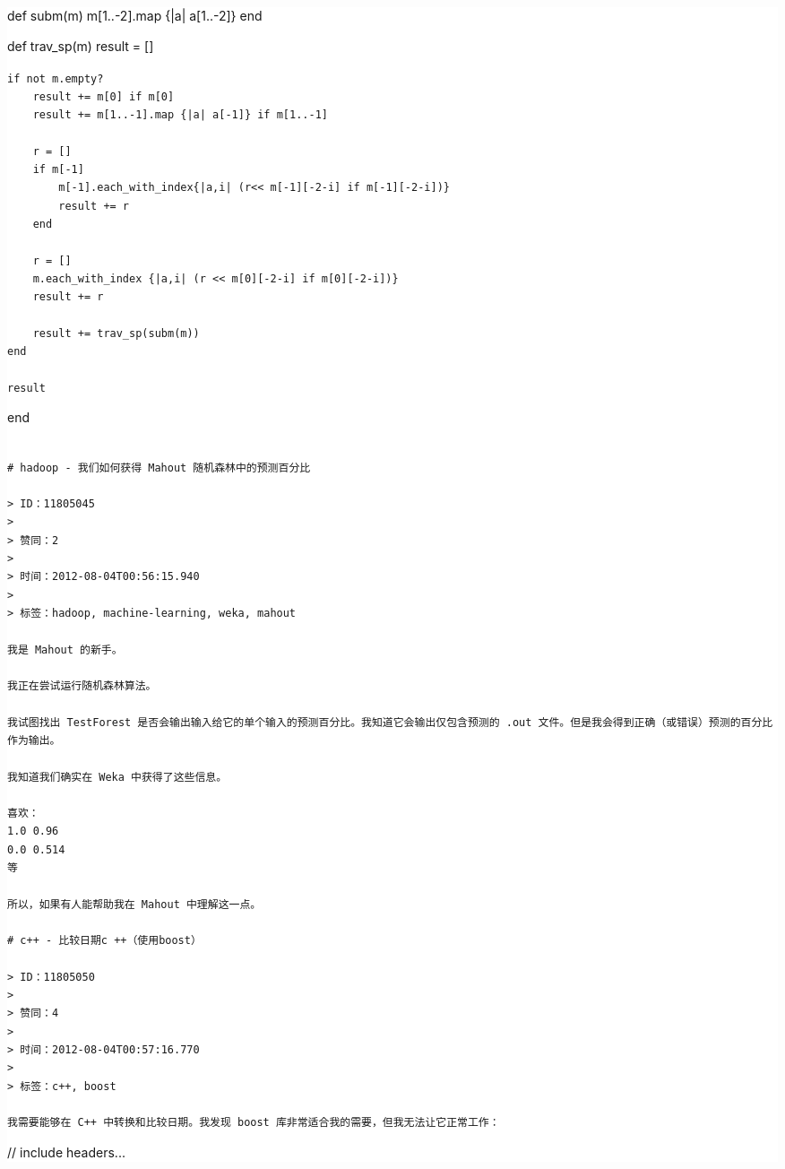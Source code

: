 def subm(m)
    m[1..-2].map {|a| a[1..-2]}
end

def trav_sp(m)
    result = []

    if not m.empty?
        result += m[0] if m[0]
        result += m[1..-1].map {|a| a[-1]} if m[1..-1]

        r = []
        if m[-1]
            m[-1].each_with_index{|a,i| (r<< m[-1][-2-i] if m[-1][-2-i])}
            result += r
        end

        r = []
        m.each_with_index {|a,i| (r << m[0][-2-i] if m[0][-2-i])}
        result += r

        result += trav_sp(subm(m))
    end

    result
end 
```

# hadoop - 我们如何获得 Mahout 随机森林中的预测百分比

> ID：11805045
> 
> 赞同：2
> 
> 时间：2012-08-04T00:56:15.940
> 
> 标签：hadoop, machine-learning, weka, mahout

我是 Mahout 的新手。

我正在尝试运行随机森林算法。

我试图找出 TestForest 是否会输出输入给它的单个输入的预测百分比。我知道它会输出仅包含预测的 .out 文件。但是我会得到正确（或错误）预测的百分比作为输出。

我知道我们确实在 Weka 中获得了这些信息。

喜欢：
1.0 0.96
0.0 0.514
等

所以，如果有人能帮助我在 Mahout 中理解这一点。

# c++ - 比较日期c ++（使用boost）

> ID：11805050
> 
> 赞同：4
> 
> 时间：2012-08-04T00:57:16.770
> 
> 标签：c++, boost

我需要能够在 C++ 中转换和比较日期。我发现 boost 库非常适合我的需要，但我无法让它正常工作：

```
 // include headers... 